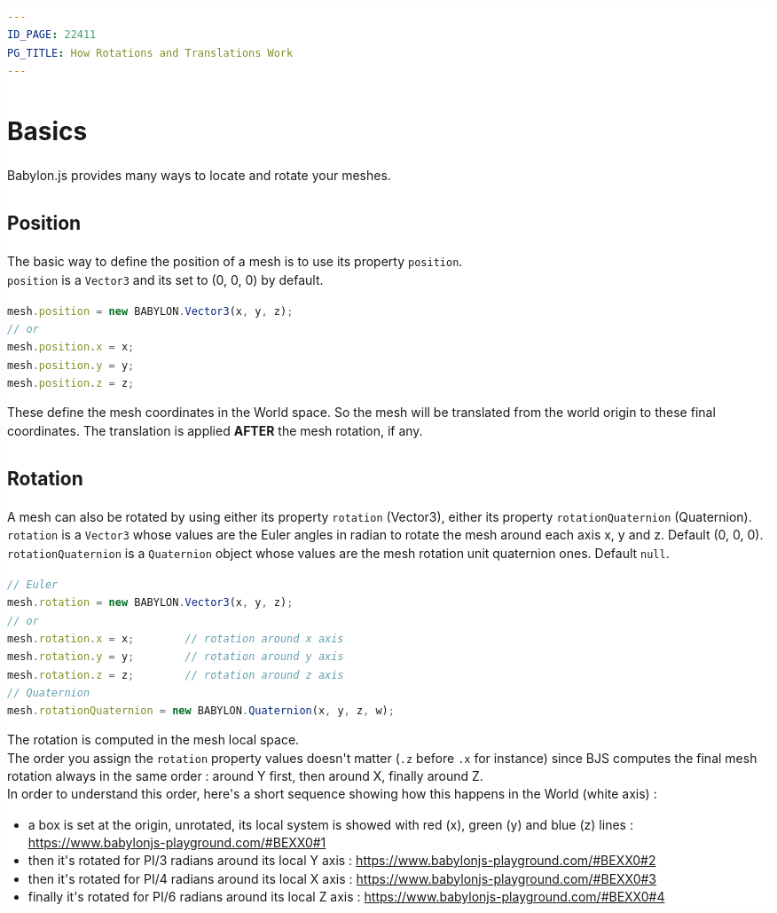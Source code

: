 ```yaml
---
ID_PAGE: 22411
PG_TITLE: How Rotations and Translations Work
---
```


# Basics
Babylon.js provides many ways to locate and rotate your meshes.

## Position
The basic way to define the position of a mesh is to use its property `position`.  
`position` is a `Vector3` and its set to (0, 0, 0) by default.  
```javascript
mesh.position = new BABYLON.Vector3(x, y, z);
// or 
mesh.position.x = x;
mesh.position.y = y;
mesh.position.z = z;
```
These define the mesh coordinates in the World space. So the mesh will be translated from the world origin to these final coordinates. 
The translation is applied **AFTER** the mesh rotation, if any.  

## Rotation 

A mesh can also be rotated by using either its property `rotation` (Vector3), either its property `rotationQuaternion` (Quaternion).  
`rotation` is a `Vector3` whose values are the Euler angles in radian to rotate the mesh around each axis x, y and z. Default (0, 0, 0).    
`rotationQuaternion` is a `Quaternion` object whose values are the mesh rotation unit quaternion ones. Default `null`.  
```javascript
// Euler
mesh.rotation = new BABYLON.Vector3(x, y, z);                 
// or
mesh.rotation.x = x;        // rotation around x axis
mesh.rotation.y = y;        // rotation around y axis
mesh.rotation.z = z;        // rotation around z axis
// Quaternion
mesh.rotationQuaternion = new BABYLON.Quaternion(x, y, z, w); 
```
The rotation is computed in the mesh local space.   
The order you assign the `rotation` property values doesn't matter (`.z` before `.x` for instance) since BJS computes the final mesh rotation always in the same order : around Y first, then around X, finally around Z.  
In order to understand this order, here's a short sequence showing how this happens in the World (white axis) :   

* a box is set at the origin, unrotated, its local system is showed with red (x), green (y) and blue (z) lines :  https://www.babylonjs-playground.com/#BEXX0#1   
* then it's rotated for PI/3 radians around its local Y axis :  https://www.babylonjs-playground.com/#BEXX0#2  
* then it's rotated for PI/4 radians around its local X axis :  https://www.babylonjs-playground.com/#BEXX0#3  
* finally it's rotated for PI/6 radians around its local Z axis :  https://www.babylonjs-playground.com/#BEXX0#4  

